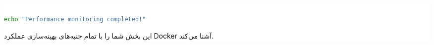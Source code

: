 ```bash

echo "Performance monitoring completed!"
```

این بخش شما را با تمام جنبه‌های بهینه‌سازی عملکرد Docker آشنا می‌کند.
